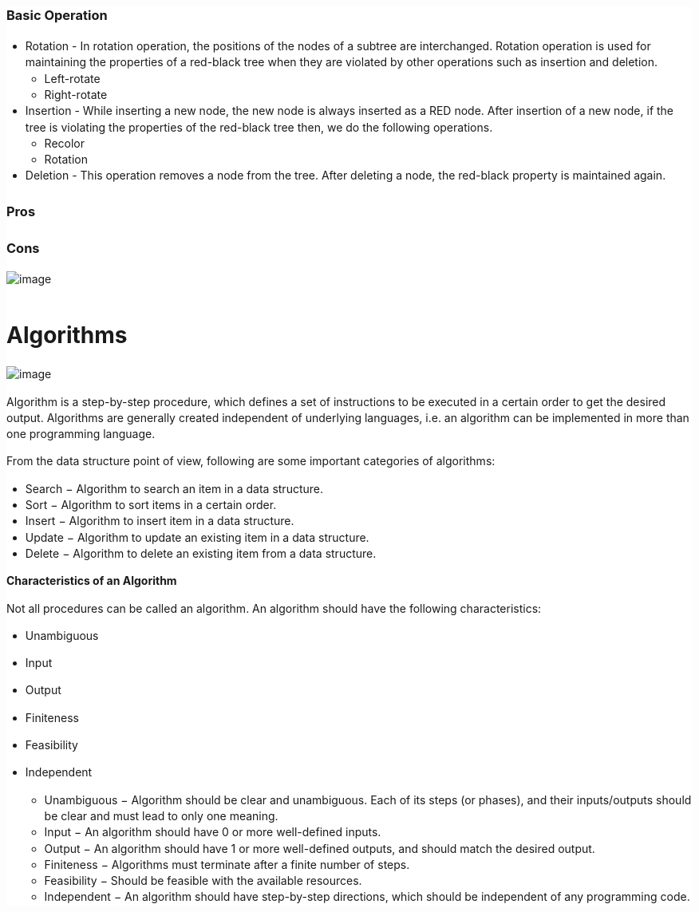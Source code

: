 ### Basic Operation
- Rotation - In rotation operation, the positions of the nodes of a subtree are interchanged.
Rotation operation is used for maintaining the properties of a red-black tree when they are violated by other operations such as insertion and deletion.
  - Left-rotate
  - Right-rotate
- Insertion - While inserting a new node, the new node is always inserted as a RED node. After insertion of a new node, if the tree is violating the properties of the red-black tree then, we do the following operations.
  - Recolor
  - Rotation
- Deletion - This operation removes a node from the tree. After deleting a node, the red-black property is maintained again.
### Pros

### Cons

![image](https://user-images.githubusercontent.com/75806093/124255454-7734f200-db2a-11eb-8b4c-5263e4dfa976.png)

# <a id="algorithms"></a>Algorithms
![image](https://user-images.githubusercontent.com/75806093/124192053-f8599e00-dac4-11eb-9d1d-02824fff9b8b.png)

Algorithm is a step-by-step procedure, which defines a set of instructions to be executed in a certain order to get the desired output. Algorithms are generally created independent of underlying languages, i.e. an algorithm can be implemented in more than one programming language.

From the data structure point of view, following are some important categories of algorithms:
-	Search − Algorithm to search an item in a data structure.
-	Sort − Algorithm to sort items in a certain order.
-	Insert − Algorithm to insert item in a data structure.
-	Update − Algorithm to update an existing item in a data structure.
-	Delete − Algorithm to delete an existing item from a data structure.

**Characteristics of an Algorithm**

Not all procedures can be called an algorithm. An algorithm should have the following characteristics:
-	Unambiguous
-	Input
-	Output
-	Finiteness
-	Feasibility
-	Independent

      - Unambiguous − Algorithm should be clear and unambiguous. Each of its steps (or phases), and their inputs/outputs should be clear and must lead to only one meaning.
      - Input − An algorithm should have 0 or more well-defined inputs.
      - Output − An algorithm should have 1 or more well-defined outputs, and should match the desired output.
      - Finiteness − Algorithms must terminate after a finite number of steps.
      - Feasibility − Should be feasible with the available resources.
      - Independent − An algorithm should have step-by-step directions, which should be independent of any programming code.

